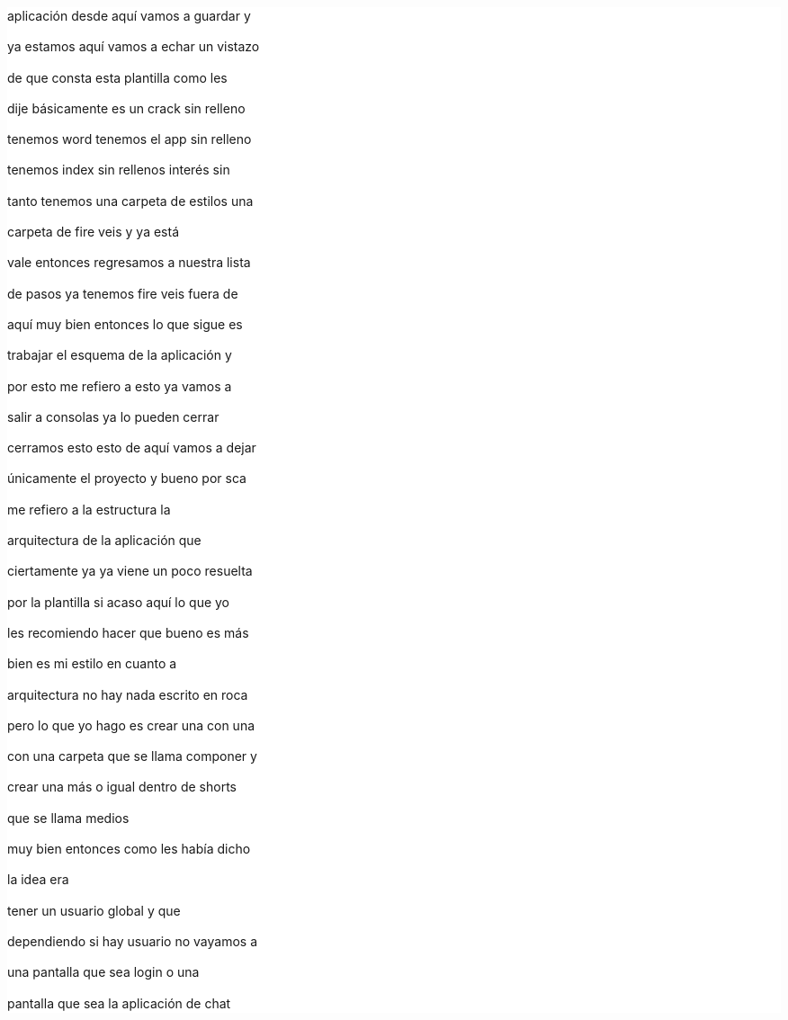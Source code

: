 aplicación desde aquí vamos a guardar y

ya estamos aquí vamos a echar un vistazo

de que consta esta plantilla como les

dije básicamente es un crack sin relleno

tenemos word tenemos el app sin relleno

tenemos index sin rellenos interés sin

tanto tenemos una carpeta de estilos una

carpeta de fire veis y ya está

vale entonces regresamos a nuestra lista

de pasos ya tenemos fire veis fuera de

aquí muy bien entonces lo que sigue es

trabajar el esquema de la aplicación y

por esto me refiero a esto ya vamos a

salir a consolas ya lo pueden cerrar

cerramos esto esto de aquí vamos a dejar

únicamente el proyecto y bueno por sca

me refiero a la estructura la

arquitectura de la aplicación que

ciertamente ya ya viene un poco resuelta

por la plantilla si acaso aquí lo que yo

les recomiendo hacer que bueno es más

bien es mi estilo en cuanto a

arquitectura no hay nada escrito en roca

pero lo que yo hago es crear una con una

con una carpeta que se llama componer y

crear una más o igual dentro de shorts

que se llama medios

muy bien entonces como les había dicho

la idea era

tener un usuario global y que

dependiendo si hay usuario no vayamos a

una pantalla que sea login o una

pantalla que sea la aplicación de chat
